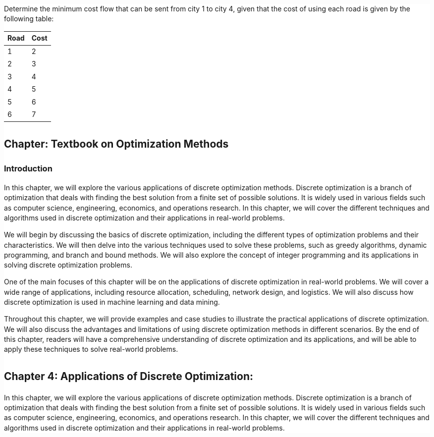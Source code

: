 Determine the minimum cost flow that can be sent from city 1 to city 4, given that the cost of using each road is given by the following table:

| Road | Cost |
|------|------|
| 1    | 2    |
| 2    | 3    |
| 3    | 4    |
| 4    | 5    |
| 5    | 6    |
| 6    | 7    |


## Chapter: Textbook on Optimization Methods

### Introduction

In this chapter, we will explore the various applications of discrete optimization methods. Discrete optimization is a branch of optimization that deals with finding the best solution from a finite set of possible solutions. It is widely used in various fields such as computer science, engineering, economics, and operations research. In this chapter, we will cover the different techniques and algorithms used in discrete optimization and their applications in real-world problems.

We will begin by discussing the basics of discrete optimization, including the different types of optimization problems and their characteristics. We will then delve into the various techniques used to solve these problems, such as greedy algorithms, dynamic programming, and branch and bound methods. We will also explore the concept of integer programming and its applications in solving discrete optimization problems.

One of the main focuses of this chapter will be on the applications of discrete optimization in real-world problems. We will cover a wide range of applications, including resource allocation, scheduling, network design, and logistics. We will also discuss how discrete optimization is used in machine learning and data mining.

Throughout this chapter, we will provide examples and case studies to illustrate the practical applications of discrete optimization. We will also discuss the advantages and limitations of using discrete optimization methods in different scenarios. By the end of this chapter, readers will have a comprehensive understanding of discrete optimization and its applications, and will be able to apply these techniques to solve real-world problems.


## Chapter 4: Applications of Discrete Optimization:

In this chapter, we will explore the various applications of discrete optimization methods. Discrete optimization is a branch of optimization that deals with finding the best solution from a finite set of possible solutions. It is widely used in various fields such as computer science, engineering, economics, and operations research. In this chapter, we will cover the different techniques and algorithms used in discrete optimization and their applications in real-world problems.
